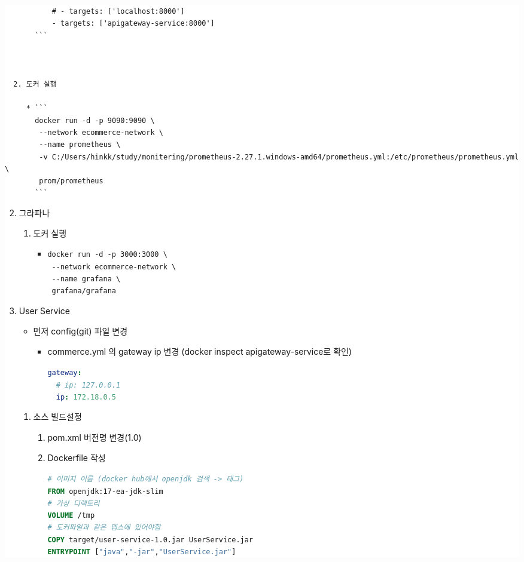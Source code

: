                # - targets: ['localhost:8000']
               - targets: ['apigateway-service:8000']
           ```

           

      2. 도커 실행

         * ```
           docker run -d -p 9090:9090 \
            --network ecommerce-network \
            --name prometheus \
            -v C:/Users/hinkk/study/monitering/prometheus-2.27.1.windows-amd64/prometheus.yml:/etc/prometheus/prometheus.yml \
            prom/prometheus 
           ```

   2. 그라파나

      1. 도커 실행

         * ```
           docker run -d -p 3000:3000 \
            --network ecommerce-network \
            --name grafana \
            grafana/grafana 
           ```

9. User Service

   * 먼저 config(git) 파일 변경

     * commerce.yml 의 gateway ip 변경 (docker inspect apigateway-service로 확인)

       ```yaml
       gateway:
         # ip: 127.0.0.1
         ip: 172.18.0.5
       ```

       

   1. 소스 빌드설정

      1. pom.xml 버전명 변경(1.0)

      2. Dockerfile 작성

         ```dockerfile
         # 이미지 이름 (docker hub에서 openjdk 검색 -> 태그)
         FROM openjdk:17-ea-jdk-slim
         # 가상 디렉토리
         VOLUME /tmp
         # 도커파일과 같은 뎁스에 있어야함
         COPY target/user-service-1.0.jar UserService.jar
         ENTRYPOINT ["java","-jar","UserService.jar"]
         ```
